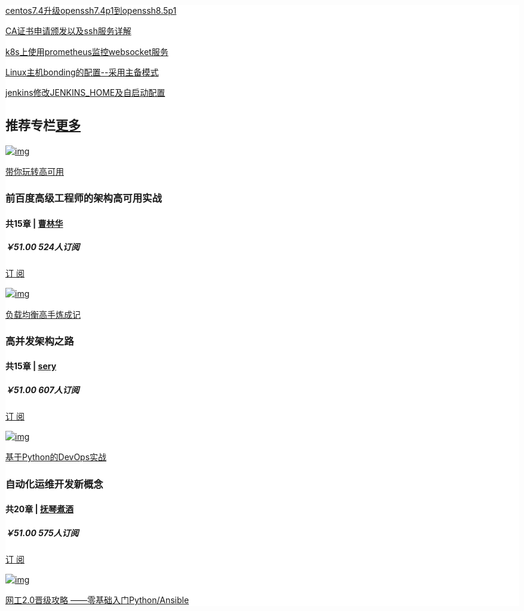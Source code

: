   [centos7.4升级openssh7.4p1到openssh8.5p1](https://blog.51cto.com/cherryqi/2764235)

  [CA证书申请颁发以及ssh服务详解](https://blog.51cto.com/puppydong/2764096)

  [k8s上使用prometheus监控websocket服务](https://blog.51cto.com/wutengfei/2763728)

  [Linux主机bonding的配置--采用主备模式](https://blog.51cto.com/u_15182035/2763573)

  [jenkins修改JENKINS_HOME及自启动配置](https://blog.51cto.com/m51cto/2762091)

## 推荐专栏[更多](https://blog.51cto.com/cloumn/index?utm_source=p)

[![img](https://s1.51cto.com/images/blog/201804/27/dc6736c5fd50474b5df8b76b040e3d03.jpg)](https://blog.51cto.com/cloumn/detail/5)

[带你玩转高可用](https://blog.51cto.com/cloumn/detail/5)

### 前百度高级工程师的架构高可用实战

#### 共15章 | [曹林华](https://blog.51cto.com/u_13527416)

##### ￥51.00 524人订阅

[订  阅](https://blog.51cto.com/cloumn/detail/5)

[![img](https://s1.51cto.com/images/blog/201811/28/629650e188ddde78b213e564c2e9ebff.jpg)](https://blog.51cto.com/cloumn/detail/6)

[负载均衡高手炼成记](https://blog.51cto.com/cloumn/detail/6)

### 高并发架构之路

#### 共15章 | [sery](https://blog.51cto.com/sery)

##### ￥51.00 607人订阅

[订  阅](https://blog.51cto.com/cloumn/detail/6)

[![img](https://s1.51cto.com/images/blog/201808/03/a940c66317ecbe58436a2ad3831c2d7d.png)](https://blog.51cto.com/cloumn/detail/13)

[基于Python的DevOps实战](https://blog.51cto.com/cloumn/detail/13)

### 自动化运维开发新概念

#### 共20章 | [抚琴煮酒](https://blog.51cto.com/yuhongchun)

##### ￥51.00 575人订阅

[订  阅](https://blog.51cto.com/cloumn/detail/13)

[![img](https://s1.51cto.com/images/blog/201808/20/45862f289339dc922ffda669fd74ad9b.jpg)](https://blog.51cto.com/cloumn/detail/18)

[网工2.0晋级攻略 ——零基础入门Python/Ansible](https://blog.51cto.com/cloumn/detail/18)
